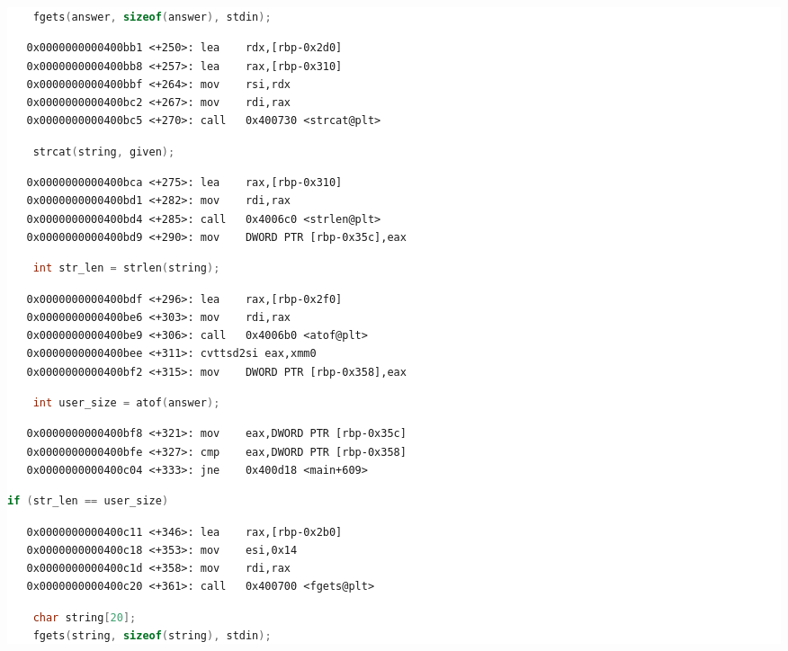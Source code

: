 ```c
	fgets(answer, sizeof(answer), stdin);
```

```
   0x0000000000400bb1 <+250>: lea    rdx,[rbp-0x2d0]
   0x0000000000400bb8 <+257>: lea    rax,[rbp-0x310]
   0x0000000000400bbf <+264>: mov    rsi,rdx
   0x0000000000400bc2 <+267>: mov    rdi,rax
   0x0000000000400bc5 <+270>: call   0x400730 <strcat@plt>
```

```c
	strcat(string, given);
```

```
   0x0000000000400bca <+275>: lea    rax,[rbp-0x310]
   0x0000000000400bd1 <+282>: mov    rdi,rax
   0x0000000000400bd4 <+285>: call   0x4006c0 <strlen@plt>
   0x0000000000400bd9 <+290>: mov    DWORD PTR [rbp-0x35c],eax
```

```c
	int str_len = strlen(string);
```

```
   0x0000000000400bdf <+296>: lea    rax,[rbp-0x2f0]
   0x0000000000400be6 <+303>: mov    rdi,rax
   0x0000000000400be9 <+306>: call   0x4006b0 <atof@plt>
   0x0000000000400bee <+311>: cvttsd2si eax,xmm0
   0x0000000000400bf2 <+315>: mov    DWORD PTR [rbp-0x358],eax
```

```c
	int user_size = atof(answer);
```

```
   0x0000000000400bf8 <+321>: mov    eax,DWORD PTR [rbp-0x35c]
   0x0000000000400bfe <+327>: cmp    eax,DWORD PTR [rbp-0x358]
   0x0000000000400c04 <+333>: jne    0x400d18 <main+609>
```

```c
if (str_len == user_size)
```

```
   0x0000000000400c11 <+346>: lea    rax,[rbp-0x2b0]
   0x0000000000400c18 <+353>: mov    esi,0x14
   0x0000000000400c1d <+358>: mov    rdi,rax
   0x0000000000400c20 <+361>: call   0x400700 <fgets@plt>
```

```c
	char string[20];
	fgets(string, sizeof(string), stdin);
```
